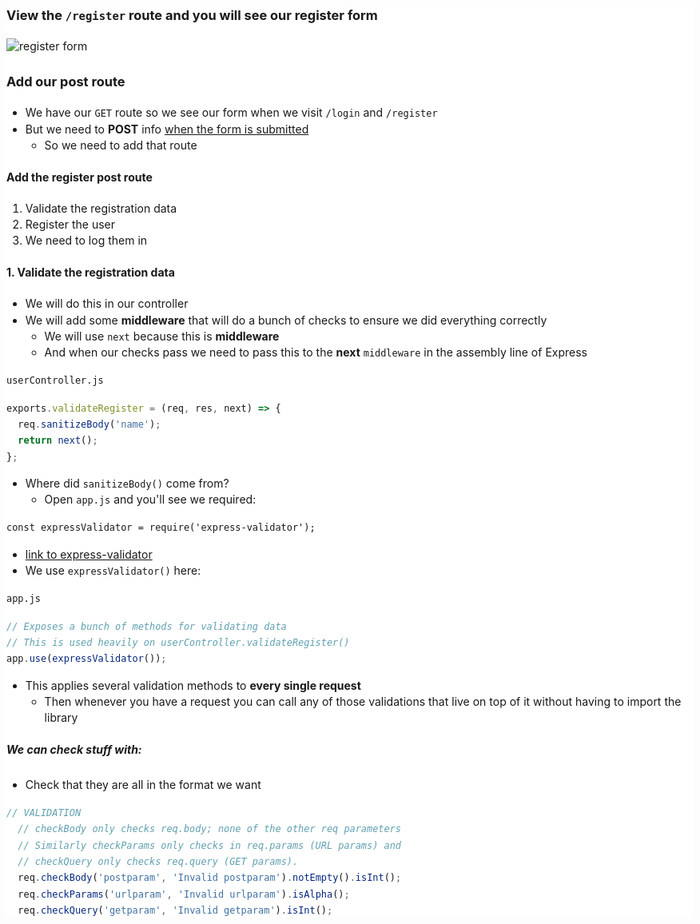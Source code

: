 ### View the `/register` route and you will see our register form
![register form](https://i.imgur.com/NW0nkSG.png)

### Add our post route
* We have our `GET` route so we see our form when we visit `/login` and `/register`
* But we need to **POST** info <u>when the form is submitted</u>
    - So we need to add that route

#### Add the register post route
1. Validate the registration data
2. Register the user
3. We need to log them in

#### 1. Validate the registration data
* We will do this in our controller
* We will add some **middleware** that will do a bunch of checks to ensure we did everything correctly
    - We will use `next` because this is **middleware**
    - And when our checks pass we need to pass this to the **next** `middleware` in the assembly line of Express

`userController.js`

```js
exports.validateRegister = (req, res, next) => {
  req.sanitizeBody('name');
  return next();
};
```

* Where did `sanitizeBody()` come from?
    - Open `app.js` and you'll see we required: 

`const expressValidator = require('express-validator');`

* [link to express-validator](https://github.com/ctavan/express-validator)
* We use `expressValidator()` here:

`app.js`

```js
// Exposes a bunch of methods for validating data
// This is used heavily on userController.validateRegister()
app.use(expressValidator());
```

* This applies several validation methods to **every single request**
    - Then whenever you have a request you can call any of those validations that live on top of it without having to import the library

##### We can check stuff with:
* Check that they are all in the format we want

```js
// VALIDATION
  // checkBody only checks req.body; none of the other req parameters
  // Similarly checkParams only checks in req.params (URL params) and
  // checkQuery only checks req.query (GET params).
  req.checkBody('postparam', 'Invalid postparam').notEmpty().isInt();
  req.checkParams('urlparam', 'Invalid urlparam').isAlpha();
  req.checkQuery('getparam', 'Invalid getparam').isInt();
```
